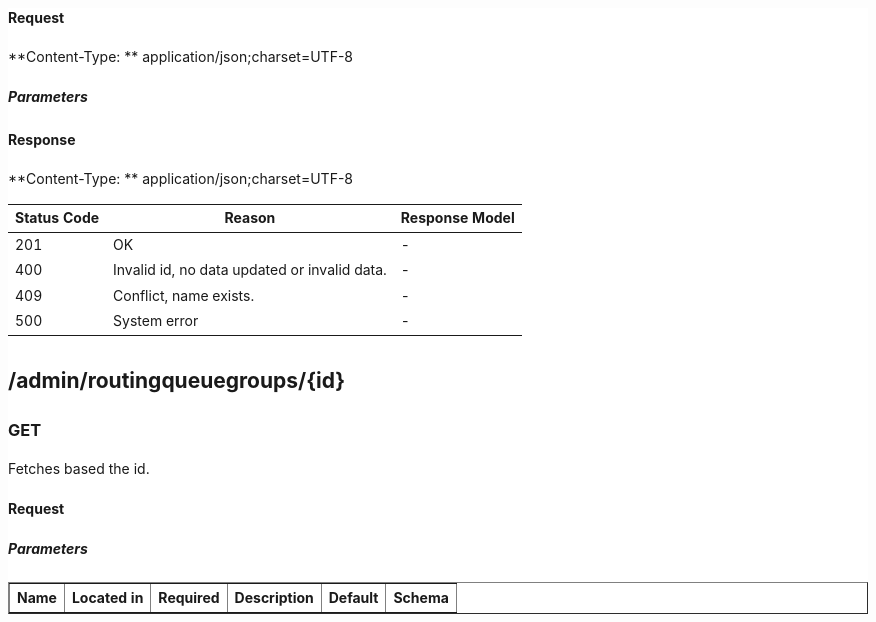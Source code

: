 


#### Request


**Content-Type: ** application/json;charset=UTF-8

##### Parameters






#### Response

**Content-Type: ** application/json;charset=UTF-8


| Status Code | Reason      | Response Model |
|-------------|-------------|----------------|
| 201    | OK |  - |
| 400    | Invalid id, no data updated or invalid data. |  - |
| 409    | Conflict, name exists. |  - |
| 500    | System error |  - |















## /admin/routingqueuegroups/{id}


### GET

<a id="getRoutingQueueGroupRefById">Fetches based the id.</a>









#### Request



##### Parameters

<table border="1">
    <tr>
        <th>Name</th>
        <th>Located in</th>
        <th>Required</th>
        <th>Description</th>
        <th>Default</th>
        <th>Schema</th>
    </tr>
